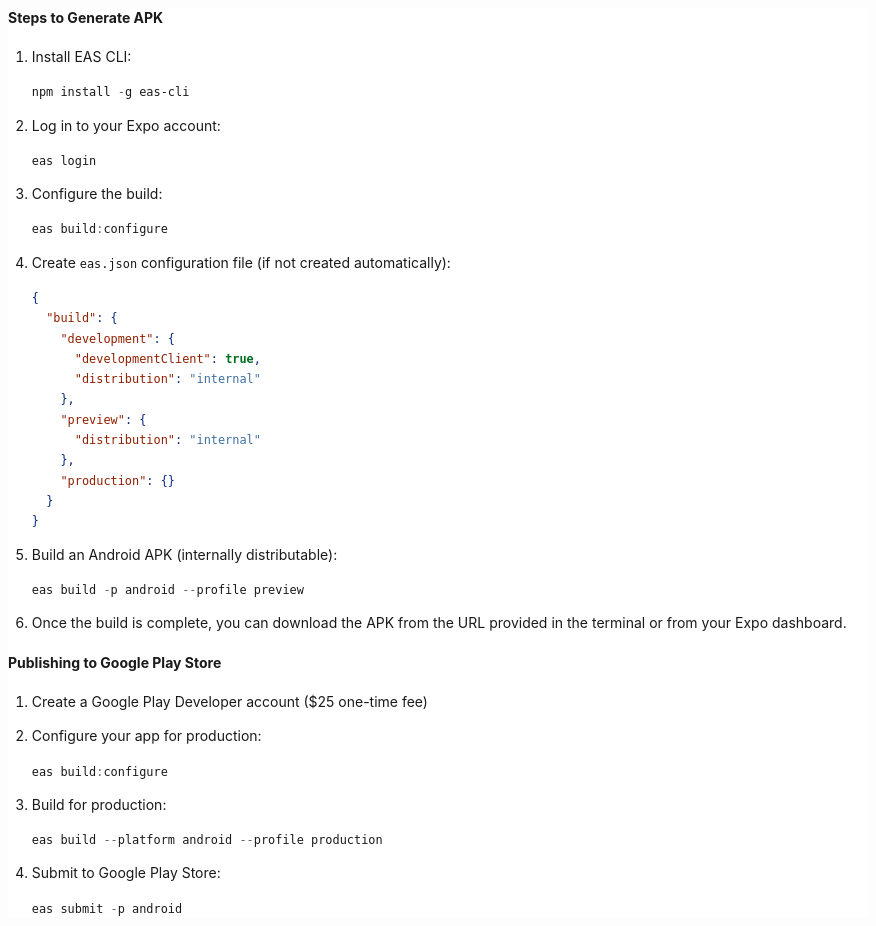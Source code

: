 #### Steps to Generate APK

1. Install EAS CLI:
   ```powershell
   npm install -g eas-cli
   ```

2. Log in to your Expo account:
   ```powershell
   eas login
   ```

3. Configure the build:
   ```powershell
   eas build:configure
   ```

4. Create `eas.json` configuration file (if not created automatically):
   ```json
   {
     "build": {
       "development": {
         "developmentClient": true,
         "distribution": "internal"
       },
       "preview": {
         "distribution": "internal"
       },
       "production": {}
     }
   }
   ```

5. Build an Android APK (internally distributable):
   ```powershell
   eas build -p android --profile preview
   ```

6. Once the build is complete, you can download the APK from the URL provided in the terminal or from your Expo dashboard.

#### Publishing to Google Play Store

1. Create a Google Play Developer account ($25 one-time fee)

2. Configure your app for production:
   ```powershell
   eas build:configure
   ```

3. Build for production:
   ```powershell
   eas build --platform android --profile production
   ```

4. Submit to Google Play Store:
   ```powershell
   eas submit -p android
   ```
